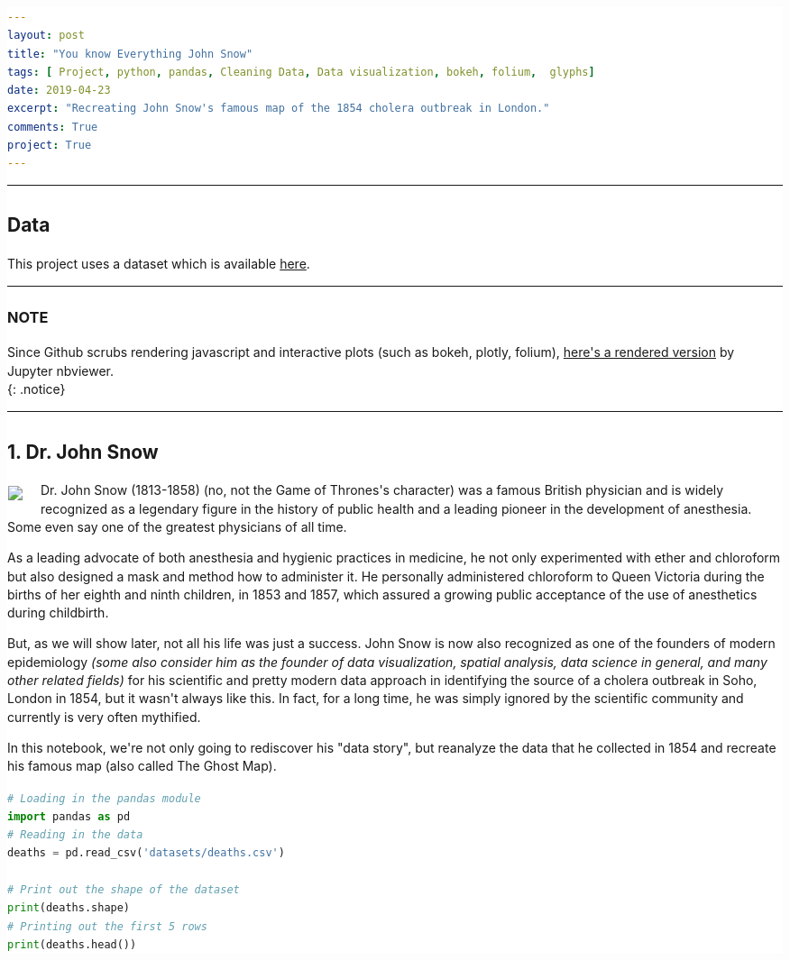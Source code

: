 ```yaml
---
layout: post
title: "You know Everything John Snow"
tags: [ Project, python, pandas, Cleaning Data, Data visualization, bokeh, folium,  glyphs]
date: 2019-04-23
excerpt: "Recreating John Snow's famous map of the 1854 cholera outbreak in London."
comments: True
project: True
---
```


---
## Data
This project uses a dataset which is available [here](https://github.com/Kau5h1K/john-snow-eda-map/tree/master/datasets).

---
### NOTE
Since Github scrubs rendering javascript and interactive plots (such as bokeh, plotly, folium), [here's a rendered version](https://nbviewer.jupyter.org/github/Kau5h1K/john-snow-eda-map/blob/master/john-snow-eda-map.ipynb) by Jupyter nbviewer.   
{: .notice}

---
## 1. Dr. John Snow
<p><img style="float: left;margin:5px 20px 5px 1px" src="https://assets.datacamp.com/production/project_132/img/johnsnow_final1.png"></p>
<p>Dr. John Snow (1813-1858) (no, not the Game of Thrones's character) was a famous British physician and is widely recognized as a legendary figure in the history of public health and a leading pioneer in the development of anesthesia. Some even say one of the greatest physicians of all time.</p>
<p>As a leading advocate of both anesthesia and hygienic practices in medicine, he not only experimented with ether and chloroform but also designed a mask and method how to administer it. He personally administered chloroform to Queen Victoria during the births of her eighth and ninth children, in 1853 and 1857, which assured a growing public acceptance of the use of anesthetics during childbirth.</p>
<p>But, as we will show later, not all his life was just a success. John Snow is now also recognized as one of the founders of modern epidemiology <em>(some also consider him as the founder of data visualization, spatial analysis, data science in general, and many other related fields)</em> for his scientific and pretty modern data approach in identifying the source of a cholera outbreak in Soho, London in 1854, but it wasn't always like this. In fact, for a long time, he was simply ignored by the scientific community and currently is very often mythified. </p>
<p>In this notebook, we're not only going to rediscover his "data story", but reanalyze the data that he collected in 1854 and recreate his famous map (also called The Ghost Map).</p>


```python
# Loading in the pandas module
import pandas as pd
# Reading in the data
deaths = pd.read_csv('datasets/deaths.csv')

# Print out the shape of the dataset
print(deaths.shape)
# Printing out the first 5 rows
print(deaths.head())
```
